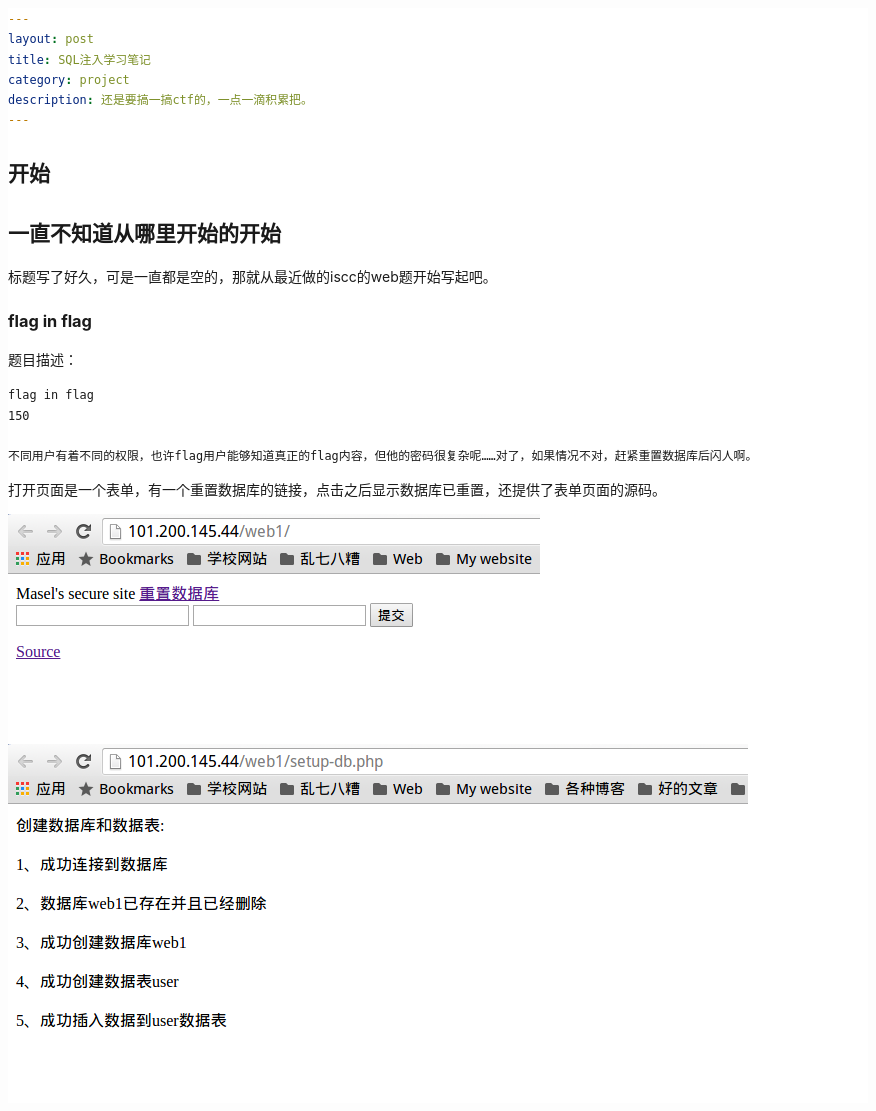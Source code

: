 ```yaml
---
layout: post
title: SQL注入学习笔记
category: project
description: 还是要搞一搞ctf的，一点一滴积累把。
---
```


## 开始

## 一直不知道从哪里开始的开始
标题写了好久，可是一直都是空的，那就从最近做的iscc的web题开始写起吧。

### flag in flag
题目描述：

```
flag in flag
150

不同用户有着不同的权限，也许flag用户能够知道真正的flag内容，但他的密码很复杂呢……对了，如果情况不对，赶紧重置数据库后闪人啊。
```

打开页面是一个表单，有一个重置数据库的链接，点击之后显示数据库已重置，还提供了表单页面的源码。

![web_post](/images/web_post.png)
![web_sql_reset](/images/web_sql_reset.png)
